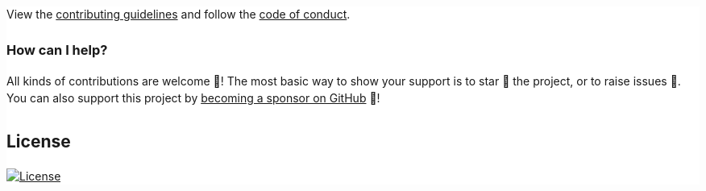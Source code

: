 View the [contributing guidelines](.github/CONTRIBUTING.md) and follow the [code of conduct](.github/CODE_OF_CONDUCT.md).

### How can I help?
All kinds of contributions are welcome :raised_hands:!
The most basic way to show your support is to star :star2: the project, or to raise issues :speech_balloon:.
You can also support this project by [becoming a sponsor on GitHub](https://github.com/sponsors/mrz1836) :clap:!
<br/>

## License

[![License](https://img.shields.io/github/license/mrz1836/go-customerio.svg?style=flat&v=1)](LICENSE)
